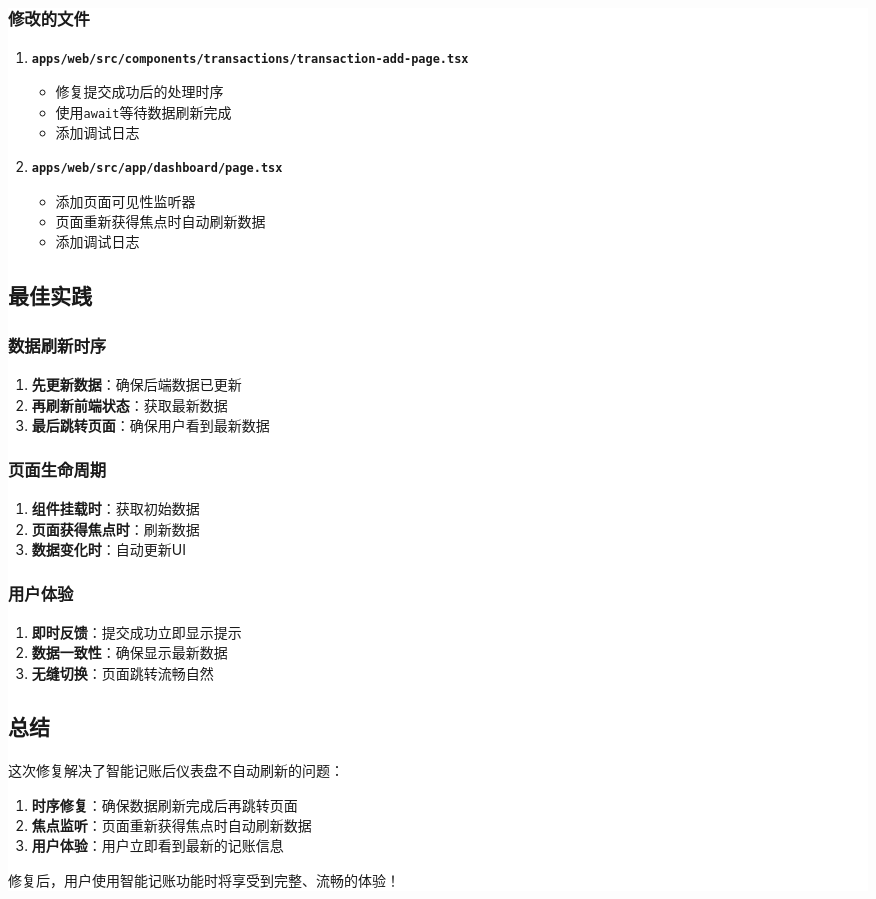 ### 修改的文件
1. **`apps/web/src/components/transactions/transaction-add-page.tsx`**
   - 修复提交成功后的处理时序
   - 使用`await`等待数据刷新完成
   - 添加调试日志

2. **`apps/web/src/app/dashboard/page.tsx`**
   - 添加页面可见性监听器
   - 页面重新获得焦点时自动刷新数据
   - 添加调试日志

## 最佳实践

### 数据刷新时序
1. **先更新数据**：确保后端数据已更新
2. **再刷新前端状态**：获取最新数据
3. **最后跳转页面**：确保用户看到最新数据

### 页面生命周期
1. **组件挂载时**：获取初始数据
2. **页面获得焦点时**：刷新数据
3. **数据变化时**：自动更新UI

### 用户体验
1. **即时反馈**：提交成功立即显示提示
2. **数据一致性**：确保显示最新数据
3. **无缝切换**：页面跳转流畅自然

## 总结

这次修复解决了智能记账后仪表盘不自动刷新的问题：

1. **时序修复**：确保数据刷新完成后再跳转页面
2. **焦点监听**：页面重新获得焦点时自动刷新数据
3. **用户体验**：用户立即看到最新的记账信息

修复后，用户使用智能记账功能时将享受到完整、流畅的体验！ 